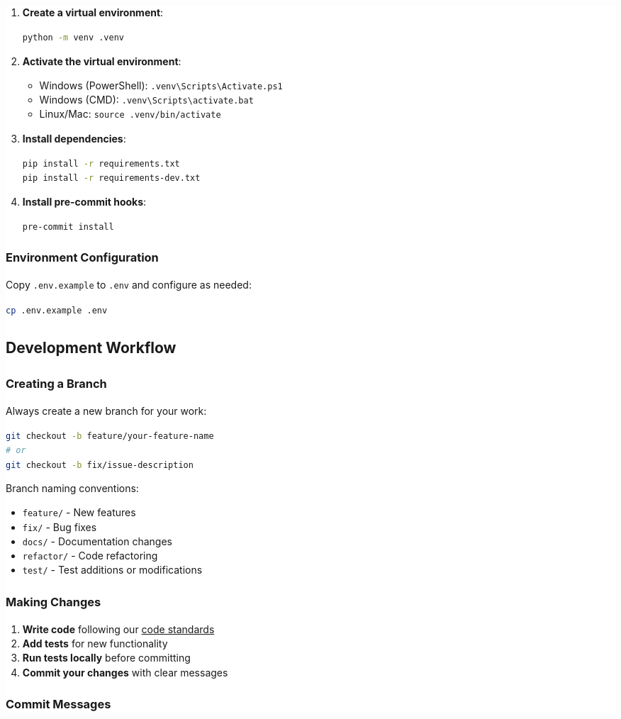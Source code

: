 1. **Create a virtual environment**:
   ```bash
   python -m venv .venv
   ```

2. **Activate the virtual environment**:
   - Windows (PowerShell): `.venv\Scripts\Activate.ps1`
   - Windows (CMD): `.venv\Scripts\activate.bat`
   - Linux/Mac: `source .venv/bin/activate`

3. **Install dependencies**:
   ```bash
   pip install -r requirements.txt
   pip install -r requirements-dev.txt
   ```

4. **Install pre-commit hooks**:
   ```bash
   pre-commit install
   ```

### Environment Configuration

Copy `.env.example` to `.env` and configure as needed:
```bash
cp .env.example .env
```

## Development Workflow

### Creating a Branch

Always create a new branch for your work:
```bash
git checkout -b feature/your-feature-name
# or
git checkout -b fix/issue-description
```

Branch naming conventions:
- `feature/` - New features
- `fix/` - Bug fixes
- `docs/` - Documentation changes
- `refactor/` - Code refactoring
- `test/` - Test additions or modifications

### Making Changes

1. **Write code** following our [code standards](#code-standards)
2. **Add tests** for new functionality
3. **Run tests locally** before committing
4. **Commit your changes** with clear messages

### Commit Messages

